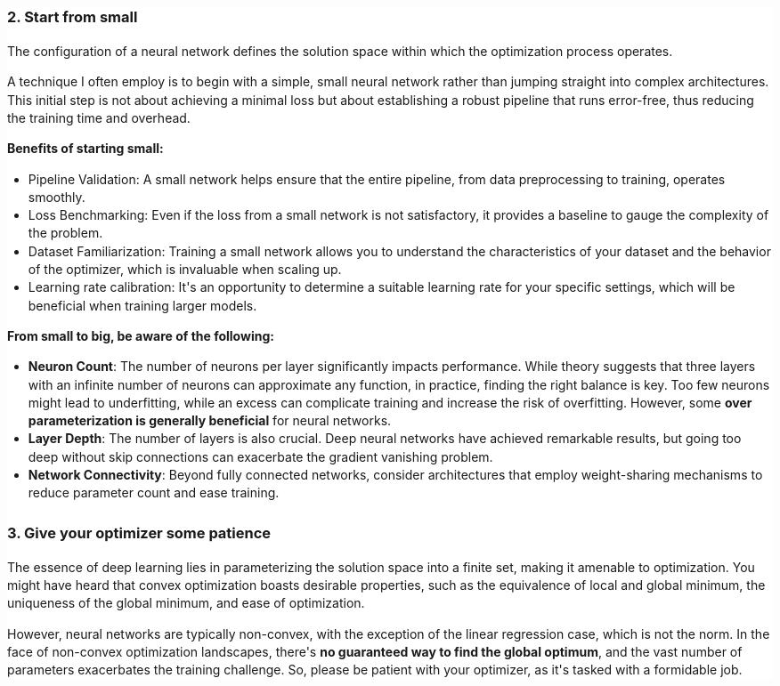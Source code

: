 

### 2. Start from small

The configuration of a neural network defines the solution space within which the optimization process operates.

A technique I often employ is to begin with a simple, small neural network rather than jumping straight into complex architectures. This initial step is not about achieving a minimal loss but about establishing a robust pipeline that runs error-free, thus reducing the training time and overhead.



**Benefits of starting small:**

* Pipeline Validation:  A small network helps ensure that the entire pipeline, from data preprocessing to training, operates smoothly.
* Loss Benchmarking: Even if the loss from a small network is not satisfactory, it provides a baseline to gauge the complexity of the problem.
* Dataset Familiarization: Training a small network allows you to understand the characteristics of your dataset and the behavior of the optimizer, which is invaluable when scaling up.
* Learning rate calibration: It's an opportunity to determine a suitable learning rate for your specific settings, which will be beneficial when training larger models.



**From small to big, be aware of the following:** 



* **Neuron Count**: The number of neurons per layer significantly impacts performance. While theory suggests that three layers with an infinite number of neurons can approximate any function, in practice, finding the right balance is key. Too few neurons might lead to underfitting, while an excess can complicate training and increase the risk of overfitting. However, some **over parameterization is generally beneficial** for neural networks.
* **Layer Depth**: The number of layers is also crucial. Deep neural networks have achieved remarkable results, but going too deep without skip connections can exacerbate the gradient vanishing problem.
* **Network Connectivity**: Beyond fully connected networks, consider architectures that employ weight-sharing mechanisms to reduce parameter count and ease training.





### 3. Give your optimizer some patience

The essence of deep learning lies in parameterizing the solution space into a finite set, making it amenable to optimization. You might have heard that convex optimization boasts desirable properties, such as the equivalence of local and global minimum, the uniqueness of the global minimum, and ease of optimization.



However, neural networks are typically non-convex, with the exception of the linear regression case, which is not the norm. In the face of non-convex optimization landscapes, there's **no guaranteed way to find the global optimum**, and the vast number of parameters exacerbates the training challenge. So, please be patient with your optimizer, as it's tasked with a formidable job.


